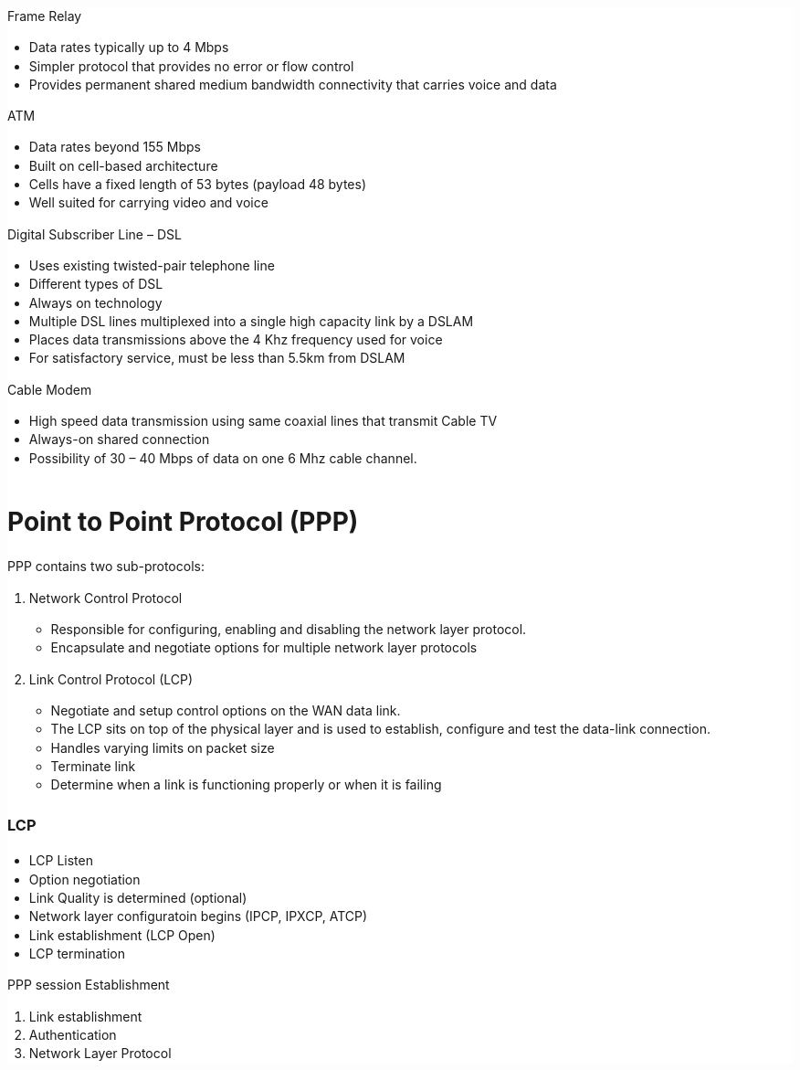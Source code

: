 Frame Relay

- Data rates typically up to 4 Mbps
- Simpler protocol that provides no error or flow control
- Provides permanent shared medium bandwidth connectivity that carries voice and data

ATM

- Data rates beyond 155 Mbps
- Built on cell-based architecture
- Cells have a fixed length of 53 bytes (payload 48 bytes)
- Well suited for carrying video and voice

Digital Subscriber Line – DSL

- Uses existing twisted-pair telephone line
- Different types of DSL
- Always on technology
- Multiple DSL lines multiplexed into a single high capacity link by a DSLAM
- Places data transmissions above the 4 Khz frequency used for voice
- For satisfactory service, must be less than 5.5km from DSLAM

Cable Modem

- High speed data transmission using same coaxial lines that transmit Cable TV
- Always-on shared connection
- Possibility of 30 – 40 Mbps of data on one 6 Mhz cable channel.


Point to Point Protocol (PPP)
=====================

PPP contains two sub-protocols:
1. Network Control Protocol
	- Responsible for configuring, enabling and disabling the network layer protocol.
	- Encapsulate and negotiate options for multiple network layer protocols

2. Link Control Protocol (LCP)
	- Negotiate and setup control options on the WAN data link.
	- The LCP sits on top of the physical layer and is used to establish, configure and test the data-link connection.
	- Handles varying limits on packet size
	- Terminate link
	- Determine when a link is functioning properly or when it is failing

### LCP
- LCP Listen
- Option negotiation
- Link Quality is determined (optional)
- Network layer configuratoin begins (IPCP, IPXCP, ATCP)
- Link establishment (LCP Open)
- LCP termination

PPP session Establishment

1. Link establishment
2. Authentication
3. Network Layer Protocol
